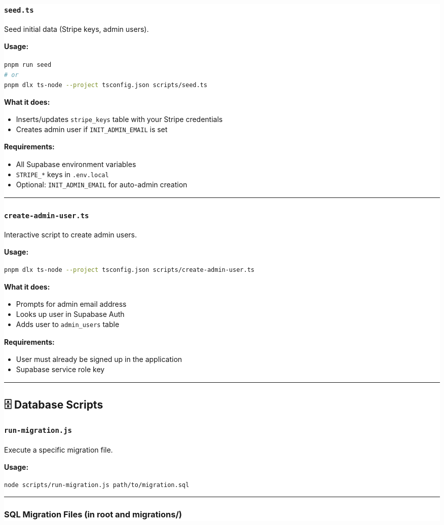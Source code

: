 
### `seed.ts`
Seed initial data (Stripe keys, admin users).

**Usage:**
```bash
pnpm run seed
# or
pnpm dlx ts-node --project tsconfig.json scripts/seed.ts
```

**What it does:**
- Inserts/updates `stripe_keys` table with your Stripe credentials
- Creates admin user if `INIT_ADMIN_EMAIL` is set

**Requirements:**
- All Supabase environment variables
- `STRIPE_*` keys in `.env.local`
- Optional: `INIT_ADMIN_EMAIL` for auto-admin creation

---

### `create-admin-user.ts`
Interactive script to create admin users.

**Usage:**
```bash
pnpm dlx ts-node --project tsconfig.json scripts/create-admin-user.ts
```

**What it does:**
- Prompts for admin email address
- Looks up user in Supabase Auth
- Adds user to `admin_users` table

**Requirements:**
- User must already be signed up in the application
- Supabase service role key

---

## 🗄️ Database Scripts

### `run-migration.js`
Execute a specific migration file.

**Usage:**
```bash
node scripts/run-migration.js path/to/migration.sql
```

---

### SQL Migration Files (in root and migrations/)
